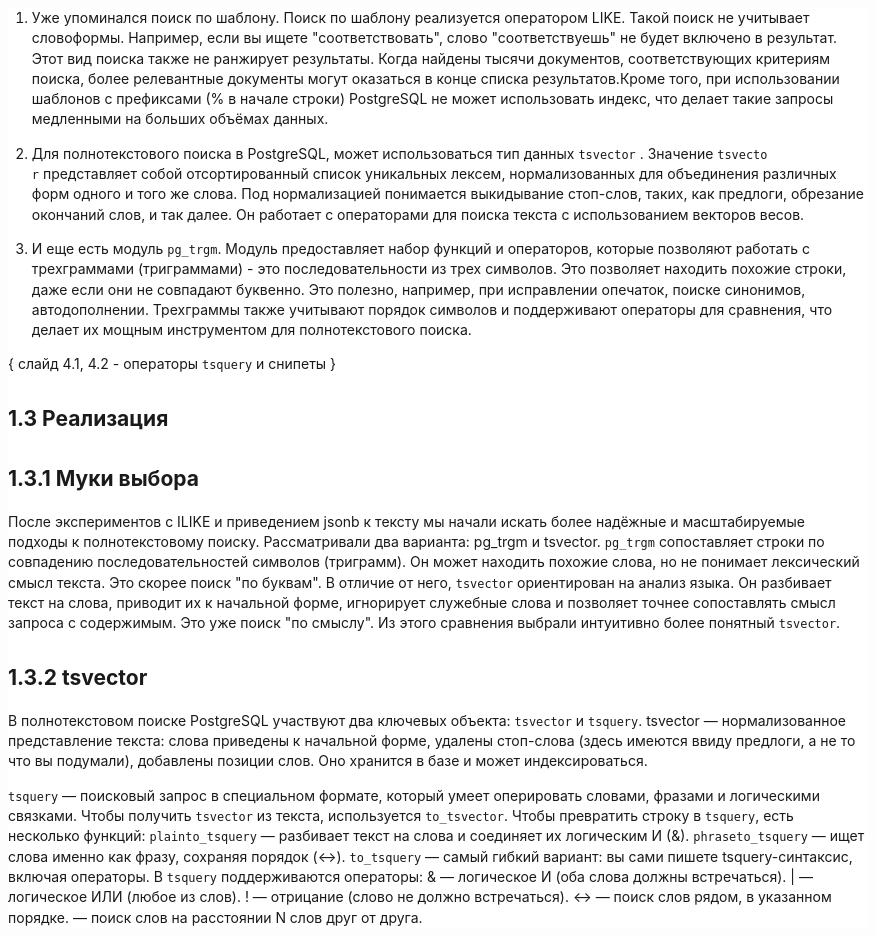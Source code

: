 1. Уже упоминался поиск по шаблону. Поиск по шаблону реализуется оператором LIKE. Такой поиск не учитывает словоформы. Например, если вы ищете "соответствовать", слово "соответствуешь" не будет включено в результат. Этот вид поиска также не ранжирует результаты. Когда найдены тысячи документов, соответствующих критериям поиска, более релевантные документы могут оказаться в конце списка результатов.Кроме того, при использовании шаблонов с префиксами (% в начале строки) PostgreSQL не может использовать индекс, что делает такие запросы медленными на больших объёмах данных.

2. Для полнотекстового поиска в PostgreSQL, может использоваться тип данных `tsvector` . Значение `tsvector` представляет собой отсортированный список уникальных лексем, нормализованных для объединения различных форм одного и того же слова. Под нормализацией понимается выкидывание стоп-слов, таких, как предлоги, обрезание окончаний слов, и так далее. Он работает с операторами для поиска текста с использованием векторов весов.

3. И еще есть модуль `pg_trgm`. Модуль предоставляет набор функций и операторов, которые позволяют работать с трехграммами (триграммами) - это последовательности из трех символов. Это позволяет находить похожие строки, даже если они не совпадают буквенно. Это полезно, например, при исправлении опечаток, поиске синонимов, автодополнении. Трехграммы также учитывают порядок символов и поддерживают операторы для сравнения, что делает их мощным инструментом для полнотекстового поиска.


{ слайд 4.1, 4.2 - операторы `tsquery` и снипеты }
## 1.3 Реализация
## 1.3.1 Муки выбора
После экспериментов с ILIKE и приведением jsonb к тексту мы начали искать более надёжные и масштабируемые подходы к полнотекстовому поиску. Рассматривали два варианта: pg_trgm и tsvector.
`pg_trgm` сопоставляет строки по совпадению последовательностей символов (триграмм). Он может находить похожие слова, но не понимает лексический смысл текста. Это скорее поиск "по буквам".
В отличие от него, `tsvector` ориентирован на анализ языка. Он разбивает текст на слова, приводит их к начальной форме, игнорирует служебные слова и позволяет точнее сопоставлять смысл запроса с содержимым. Это уже поиск "по смыслу".
Из этого сравнения выбрали интуитивно более понятный `tsvector`.

## 1.3.2 tsvector
В полнотекстовом поиске PostgreSQL участвуют два ключевых объекта: `tsvector` и `tsquery`.
tsvector — нормализованное представление текста: слова приведены к начальной форме, удалены стоп-слова (здесь имеются ввиду предлоги, а не то что вы подумали), добавлены позиции слов. Оно хранится в базе и может индексироваться.

`tsquery` — поисковый запрос в специальном формате, который умеет оперировать словами, фразами и логическими связками.
Чтобы получить `tsvector` из текста, используется `to_tsvector`.
Чтобы превратить строку в `tsquery`, есть несколько функций:
`plainto_tsquery` — разбивает текст на слова и соединяет их логическим И (&).
`phraseto_tsquery` — ищет слова именно как фразу, сохраняя порядок (<->).
`to_tsquery` — самый гибкий вариант: вы сами пишете tsquery-синтаксис, включая операторы.
В `tsquery` поддерживаются операторы:
& — логическое И (оба слова должны встречаться).
| — логическое ИЛИ (любое из слов).
! — отрицание (слово не должно встречаться).
<-> — поиск слов рядом, в указанном порядке.
<N> — поиск слов на расстоянии N слов друг от друга.

